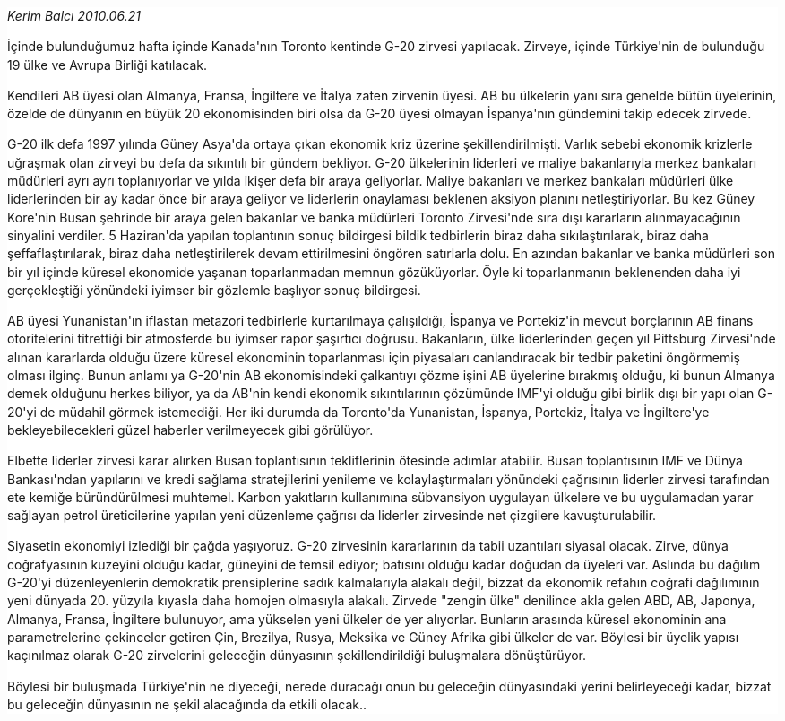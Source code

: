 *Kerim Balcı 2010.06.21*

<td class="columnist-detail">
<p>İçinde bulunduğumuz hafta içinde Kanada'nın Toronto kentinde G-20 zirvesi yapılacak. Zirveye, içinde Türkiye'nin de bulunduğu 19 ülke ve Avrupa Birliği katılacak.</p>
<p>
<div id="haberMetinDiv">
<p> Kendileri AB üyesi olan Almanya, Fransa, İngiltere ve İtalya zaten zirvenin üyesi. AB bu ülkelerin yanı sıra genelde bütün üyelerinin, özelde de dünyanın en büyük 20 ekonomisinden biri olsa da G-20 üyesi olmayan İspanya'nın gündemini takip edecek zirvede.
<p>G-20 ilk defa 1997 yılında Güney Asya'da ortaya çıkan ekonomik kriz üzerine şekillendirilmişti. Varlık sebebi ekonomik krizlerle uğraşmak olan zirveyi bu defa da sıkıntılı bir gündem bekliyor. G-20 ülkelerinin liderleri ve maliye bakanlarıyla merkez bankaları müdürleri ayrı ayrı toplanıyorlar ve yılda ikişer defa bir araya geliyorlar. Maliye bakanları ve merkez bankaları müdürleri ülke liderlerinden bir ay kadar önce bir araya geliyor ve liderlerin onaylaması beklenen aksiyon planını netleştiriyorlar. Bu kez Güney Kore'nin Busan şehrinde bir araya gelen bakanlar ve banka müdürleri Toronto Zirvesi'nde sıra dışı kararların alınmayacağının sinyalini verdiler. 5 Haziran'da yapılan toplantının sonuç bildirgesi bildik tedbirlerin biraz daha sıkılaştırılarak, biraz daha şeffaflaştırılarak, biraz daha netleştirilerek devam ettirilmesini öngören satırlarla dolu. En azından bakanlar ve banka müdürleri son bir yıl içinde küresel ekonomide yaşanan toparlanmadan memnun gözüküyorlar. Öyle ki toparlanmanın beklenenden daha iyi gerçekleştiği yönündeki iyimser bir gözlemle başlıyor sonuç bildirgesi.
<p>AB üyesi Yunanistan'ın iflastan metazori tedbirlerle kurtarılmaya çalışıldığı, İspanya ve Portekiz'in mevcut borçlarının AB finans otoritelerini titrettiği bir atmosferde bu iyimser rapor şaşırtıcı doğrusu. Bakanların, ülke liderlerinden geçen yıl Pittsburg Zirvesi'nde alınan kararlarda olduğu üzere küresel ekonominin toparlanması için piyasaları canlandıracak bir tedbir paketini öngörmemiş olması ilginç. Bunun anlamı ya G-20'nin AB ekonomisindeki çalkantıyı çözme işini AB üyelerine bırakmış olduğu, ki bunun Almanya demek olduğunu herkes biliyor, ya da AB'nin kendi ekonomik sıkıntılarının çözümünde IMF'yi olduğu gibi birlik dışı bir yapı olan G-20'yi de müdahil görmek istemediği. Her iki durumda da Toronto'da Yunanistan, İspanya, Portekiz, İtalya ve İngiltere'ye bekleyebilecekleri güzel haberler verilmeyecek gibi görülüyor.
<p>Elbette liderler zirvesi karar alırken Busan toplantısının tekliflerinin ötesinde adımlar atabilir. Busan toplantısının IMF ve Dünya Bankası'ndan yapılarını ve kredi sağlama stratejilerini yenileme ve kolaylaştırmaları yönündeki çağrısının liderler zirvesi tarafından ete kemiğe büründürülmesi muhtemel. Karbon yakıtların kullanımına sübvansiyon uygulayan ülkelere ve bu uygulamadan yarar sağlayan petrol üreticilerine yapılan yeni düzenleme çağrısı da liderler zirvesinde net çizgilere kavuşturulabilir.
<p>Siyasetin ekonomiyi izlediği bir çağda yaşıyoruz. G-20 zirvesinin kararlarının da tabii uzantıları siyasal olacak. Zirve, dünya coğrafyasının kuzeyini olduğu kadar, güneyini de temsil ediyor; batısını olduğu kadar doğudan da üyeleri var. Aslında bu dağılım G-20'yi düzenleyenlerin demokratik prensiplerine sadık kalmalarıyla alakalı değil, bizzat da ekonomik refahın coğrafi dağılımının yeni dünyada 20. yüzyıla kıyasla daha homojen olmasıyla alakalı. Zirvede "zengin ülke" denilince akla gelen ABD, AB, Japonya, Almanya, Fransa, İngiltere bulunuyor, ama yükselen yeni ülkeler de yer alıyorlar. Bunların arasında küresel ekonominin ana parametrelerine çekinceler getiren Çin, Brezilya, Rusya, Meksika ve Güney Afrika gibi ülkeler de var. Böylesi bir üyelik yapısı kaçınılmaz olarak G-20 zirvelerini geleceğin dünyasının şekillendirildiği buluşmalara dönüştürüyor.
<p> Böylesi bir buluşmada Türkiye'nin ne diyeceği, nerede duracağı onun bu geleceğin dünyasındaki yerini belirleyeceği kadar, bizzat bu geleceğin dünyasının ne şekil alacağında da etkili olacak..</p></p></p></p></p></p></div>
</p>
<a href="http://web.archive.org/web/20110106174649/mailto:k.balci@zaman.com.tr">
</a></td>
